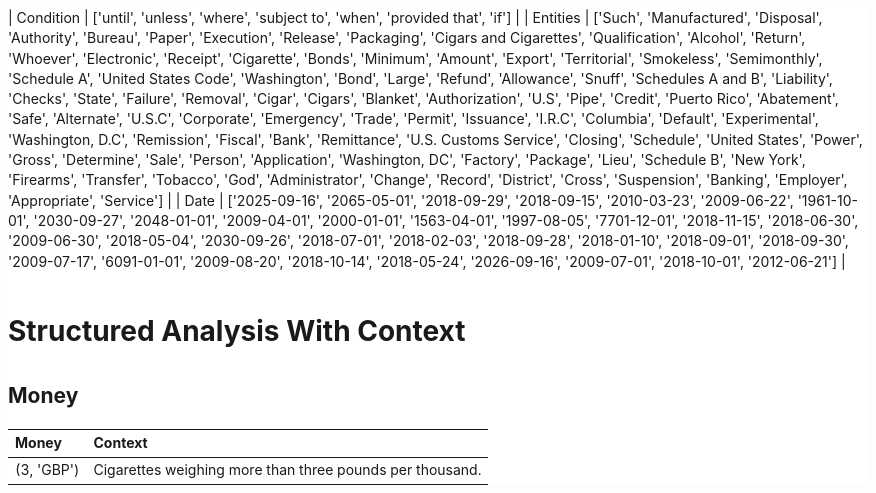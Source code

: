 | Condition   | ['until', 'unless', 'where', 'subject to', 'when', 'provided that', 'if']                                                                                                                                                                                                                                                                                                                                                                                                                                                                                                                                                                                                                                                                                                                                                                                                                                                                                                                                                                                                                                                                                                          |
| Entities    | ['Such', 'Manufactured', 'Disposal', 'Authority', 'Bureau', 'Paper', 'Execution', 'Release', 'Packaging', 'Cigars and Cigarettes', 'Qualification', 'Alcohol', 'Return', 'Whoever', 'Electronic', 'Receipt', 'Cigarette', 'Bonds', 'Minimum', 'Amount', 'Export', 'Territorial', 'Smokeless', 'Semimonthly', 'Schedule A', 'United States Code', 'Washington', 'Bond', 'Large', 'Refund', 'Allowance', 'Snuff', 'Schedules A and B', 'Liability', 'Checks', 'State', 'Failure', 'Removal', 'Cigar', 'Cigars', 'Blanket', 'Authorization', 'U.S', 'Pipe', 'Credit', 'Puerto Rico', 'Abatement', 'Safe', 'Alternate', 'U.S.C', 'Corporate', 'Emergency', 'Trade', 'Permit', 'Issuance', 'I.R.C', 'Columbia', 'Default', 'Experimental', 'Washington, D.C', 'Remission', 'Fiscal', 'Bank', 'Remittance', 'U.S. Customs Service', 'Closing', 'Schedule', 'United States', 'Power', 'Gross', 'Determine', 'Sale', 'Person', 'Application', 'Washington, DC', 'Factory', 'Package', 'Lieu', 'Schedule B', 'New York', 'Firearms', 'Transfer', 'Tobacco', 'God', 'Administrator', 'Change', 'Record', 'District', 'Cross', 'Suspension', 'Banking', 'Employer', 'Appropriate', 'Service'] |
| Date        | ['2025-09-16', '2065-05-01', '2018-09-29', '2018-09-15', '2010-03-23', '2009-06-22', '1961-10-01', '2030-09-27', '2048-01-01', '2009-04-01', '2000-01-01', '1563-04-01', '1997-08-05', '7701-12-01', '2018-11-15', '2018-06-30', '2009-06-30', '2018-05-04', '2030-09-26', '2018-07-01', '2018-02-03', '2018-09-28', '2018-01-10', '2018-09-01', '2018-09-30', '2009-07-17', '6091-01-01', '2009-08-20', '2018-10-14', '2018-05-24', '2026-09-16', '2009-07-01', '2018-10-01', '2012-06-21']                                                                                                                                                                                                                                                                                                                                                                                                                                                                                                                                                                                                                                                                                       |


# Structured Analysis With Context

 


## Money

| Money             | Context                                                                                                                                                                                                                                                                                                                                                                                                                                                                                                                                                                                                                                                                              |
|:------------------|:-------------------------------------------------------------------------------------------------------------------------------------------------------------------------------------------------------------------------------------------------------------------------------------------------------------------------------------------------------------------------------------------------------------------------------------------------------------------------------------------------------------------------------------------------------------------------------------------------------------------------------------------------------------------------------------|
| (3, 'GBP')        | Cigarettes weighing more than three pounds per thousand.                                                                                                                                                                                                                                                                                                                                                                                                                                                                                                                                                                                                                             |